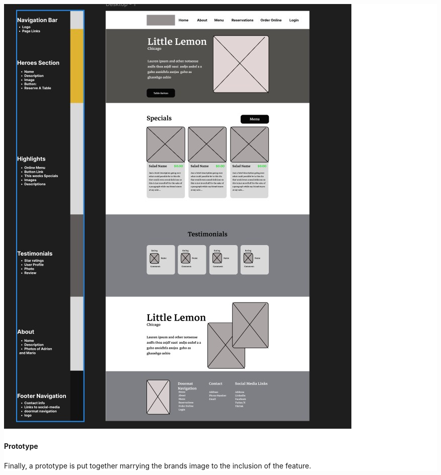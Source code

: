   ![image](https://github.com/mptaubman/llcapstone/blob/main/ReadMeIMG/WireFrame_1.jpg)
  
#### Prototype
  Finally, a prototype is put together marrying the brands image to the inclusion of the feature.